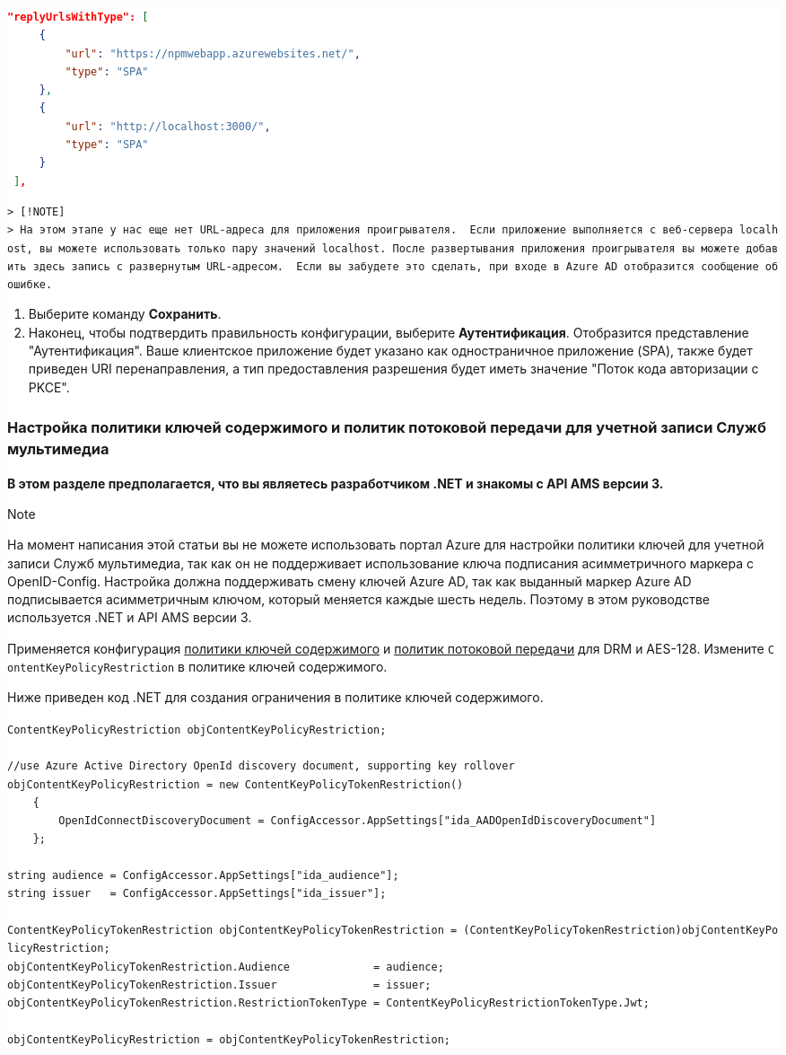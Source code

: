    ```json
   "replyUrlsWithType": [
        {
            "url": "https://npmwebapp.azurewebsites.net/",
            "type": "SPA"
        },
        {
            "url": "http://localhost:3000/",
            "type": "SPA"
        }
    ],
   ```

    > [!NOTE]
    > На этом этапе у нас еще нет URL-адреса для приложения проигрывателя.  Если приложение выполняется с веб-сервера localhost, вы можете использовать только пару значений localhost. После развертывания приложения проигрывателя вы можете добавить здесь запись с развернутым URL-адресом.  Если вы забудете это сделать, при входе в Azure AD отобразится сообщение об ошибке.

1. Выберите команду **Сохранить**.
1. Наконец, чтобы подтвердить правильность конфигурации, выберите **Аутентификация**.  Отобразится представление "Аутентификация". Ваше клиентское приложение будет указано как одностраничное приложение (SPA), также будет приведен URI перенаправления, а тип предоставления разрешения будет иметь значение "Поток кода авторизации с PKCE".

### <a name="set-up-the-media-services-account-content-key-policy-and-streaming-policies"></a>Настройка политики ключей содержимого и политик потоковой передачи для учетной записи Служб мультимедиа

**В этом разделе предполагается, что вы являетесь разработчиком .NET и знакомы с API AMS версии 3.**

> [!NOTE]
> На момент написания этой статьи вы не можете использовать портал Azure для настройки политики ключей для учетной записи Служб мультимедиа, так как он не поддерживает использование ключа подписания асимметричного маркера с OpenID-Config.  Настройка должна поддерживать смену ключей Azure AD, так как выданный маркер Azure AD подписывается асимметричным ключом, который меняется каждые шесть недель. Поэтому в этом руководстве используется .NET и API AMS версии 3.

Применяется конфигурация [политики ключей содержимого](content-key-policy-concept.md) и [политик потоковой передачи](streaming-policy-concept.md) для DRM и AES-128.  Измените `ContentKeyPolicyRestriction` в политике ключей содержимого.

Ниже приведен код .NET для создания ограничения в политике ключей содержимого.

```dotnetcli
ContentKeyPolicyRestriction objContentKeyPolicyRestriction;

//use Azure Active Directory OpenId discovery document, supporting key rollover
objContentKeyPolicyRestriction = new ContentKeyPolicyTokenRestriction()
    {
        OpenIdConnectDiscoveryDocument = ConfigAccessor.AppSettings["ida_AADOpenIdDiscoveryDocument"]
    };

string audience = ConfigAccessor.AppSettings["ida_audience"];
string issuer   = ConfigAccessor.AppSettings["ida_issuer"];

ContentKeyPolicyTokenRestriction objContentKeyPolicyTokenRestriction = (ContentKeyPolicyTokenRestriction)objContentKeyPolicyRestriction;
objContentKeyPolicyTokenRestriction.Audience             = audience;
objContentKeyPolicyTokenRestriction.Issuer               = issuer;
objContentKeyPolicyTokenRestriction.RestrictionTokenType = ContentKeyPolicyRestrictionTokenType.Jwt;

objContentKeyPolicyRestriction = objContentKeyPolicyTokenRestriction;
```
